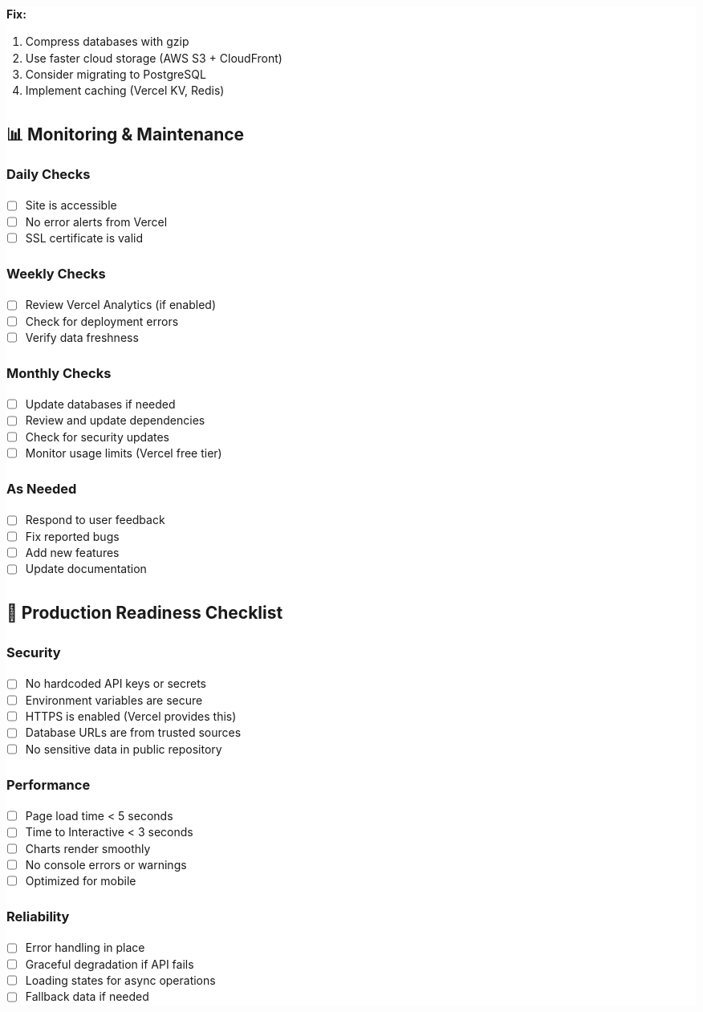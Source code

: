 **Fix:**
1. Compress databases with gzip
2. Use faster cloud storage (AWS S3 + CloudFront)
3. Consider migrating to PostgreSQL
4. Implement caching (Vercel KV, Redis)

## 📊 Monitoring & Maintenance

### Daily Checks
- [ ] Site is accessible
- [ ] No error alerts from Vercel
- [ ] SSL certificate is valid

### Weekly Checks
- [ ] Review Vercel Analytics (if enabled)
- [ ] Check for deployment errors
- [ ] Verify data freshness

### Monthly Checks
- [ ] Update databases if needed
- [ ] Review and update dependencies
- [ ] Check for security updates
- [ ] Monitor usage limits (Vercel free tier)

### As Needed
- [ ] Respond to user feedback
- [ ] Fix reported bugs
- [ ] Add new features
- [ ] Update documentation

## 🎯 Production Readiness Checklist

### Security
- [ ] No hardcoded API keys or secrets
- [ ] Environment variables are secure
- [ ] HTTPS is enabled (Vercel provides this)
- [ ] Database URLs are from trusted sources
- [ ] No sensitive data in public repository

### Performance
- [ ] Page load time < 5 seconds
- [ ] Time to Interactive < 3 seconds
- [ ] Charts render smoothly
- [ ] No console errors or warnings
- [ ] Optimized for mobile

### Reliability
- [ ] Error handling in place
- [ ] Graceful degradation if API fails
- [ ] Loading states for async operations
- [ ] Fallback data if needed
